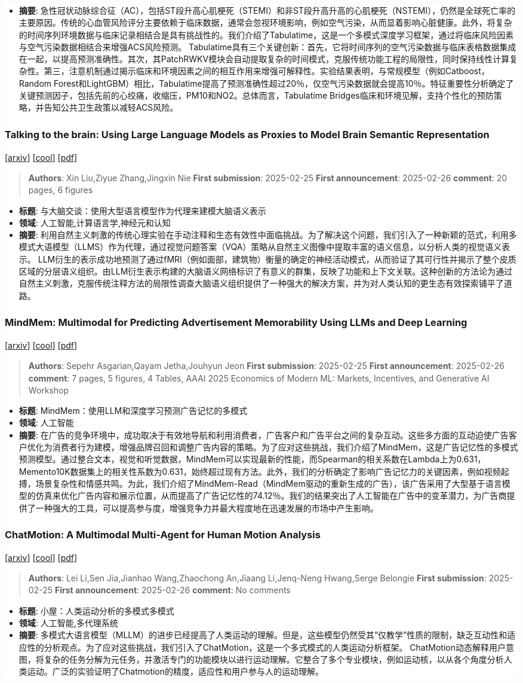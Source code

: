 - **摘要**: 急性冠状动脉综合征（AC），包括ST段升高心肌梗死（STEMI）和非ST段升高升高的心肌梗死（NSTEMI），仍然是全球死亡率的主要原因。传统的心血管风险评分主要依赖于临床数据，通常会忽视环境影响，例如空气污染，从而显着影响心脏健康。此外，将复杂的时间序列环境数据与临床记录相结合是具有挑战性的。我们介绍了Tabulatime，这是一个多模式深度学习框架，通过将临床风险因素与空气污染数据相结合来增强ACS风险预测。 Tabulatime具有三个关键创新：首先，它将时间序列的空气污染数据与临床表格数据集成在一起，以提高预测准确性。其次，其PatchRWKV模块会自动提取复杂的时间模式，克服传统功能工程的局限性，同时保持线性计算复杂性。第三，注意机制通过揭示临床和环境因素之间的相互作用来增强可解释性。实验结果表明，与常规模型（例如Catboost，Random Forest和LightGBM）相比，Tabulatime提高了预测准确性超过20％，仅空气污染数据就会提高10％。特征重要性分析确定了关键预测因子，包括先前的心绞痛，收缩压，PM10和NO2。总体而言，Tabulatime Bridges临床和环境见解，支持个性化的预防策略，并告知公共卫生政策以减轻ACS风险。

### Talking to the brain: Using Large Language Models as Proxies to Model Brain Semantic Representation 
[[arxiv](https://arxiv.org/abs/2502.18725)] [[cool](https://papers.cool/arxiv/2502.18725)] [[pdf](https://arxiv.org/pdf/2502.18725)]
> **Authors**: Xin Liu,Ziyue Zhang,Jingxin Nie
> **First submission**: 2025-02-25
> **First announcement**: 2025-02-26
> **comment**: 20 pages, 6 figures
- **标题**: 与大脑交谈：使用大型语言模型作为代理来建模大脑语义表示
- **领域**: 人工智能,计算语言学,神经元和认知
- **摘要**: 利用自然主义刺激的传统心理实验在手动注释和生态有效性中面临挑战。为了解决这个问题，我们引入了一种新颖的范式，利用多模式大语模型（LLMS）作为代理，通过视觉问题答案（VQA）策略从自然主义图像中提取丰富的语义信息，以分析人类的视觉语义表示。 LLM衍生的表示成功地预测了通过fMRI（例如面部，建筑物）衡量的确定的神经活动模式，从而验证了其可行性并揭示了整个皮质区域的分层语义组织。由LLM衍生表示构建的大脑语义网络标识了有意义的群集，反映了功能和上下文关联。这种创新的方法论为通过自然主义刺激，克服传统注释方法的局限性调查大脑语义组织提供了一种强大的解决方案，并为对人类认知的更生态有效探索铺平了道路。

### MindMem: Multimodal for Predicting Advertisement Memorability Using LLMs and Deep Learning 
[[arxiv](https://arxiv.org/abs/2502.18371)] [[cool](https://papers.cool/arxiv/2502.18371)] [[pdf](https://arxiv.org/pdf/2502.18371)]
> **Authors**: Sepehr Asgarian,Qayam Jetha,Jouhyun Jeon
> **First submission**: 2025-02-25
> **First announcement**: 2025-02-26
> **comment**: 7 pages, 5 figures, 4 Tables, AAAI 2025 Economics of Modern ML: Markets, Incentives, and Generative AI Workshop
- **标题**: MindMem：使用LLM和深度学习预测广告记忆的多模式
- **领域**: 人工智能
- **摘要**: 在广告的竞争环境中，成功取决于有效地导航和利用消费者，广告客户和广告平台之间的复杂互动。这些多方面的互动迫使广告客户优化为消费者行为建模，增强品牌召回和调整广告内容的策略。为了应对这些挑战，我们介绍了MindMem，这是广告记忆性的多模式预测模型。通过整合文本，视觉和听觉数据，MindMem可以实现最新的性能，而Spearman的相关系数在Lambda上为0.631，Memento10K数据集上的相关性系数为0.631，始终超过现有方法。此外，我们的分析确定了影响广告记忆力的关键因素，例如视频起搏，场景复杂性和情感共鸣。为此，我们介绍了MindMem-Read（MindMem驱动的重新生成的广告），该广告采用了大型基于语言模型的仿真来优化广告内容和展示位置，从而提高了广告记忆性的74.12％。我们的结果突出了人工智能在广告中的变革潜力，为广告商提供了一种强大的工具，可以提高参与度，增强竞争力并最大程度地在迅速发展的市场中产生影响。

### ChatMotion: A Multimodal Multi-Agent for Human Motion Analysis 
[[arxiv](https://arxiv.org/abs/2502.18180)] [[cool](https://papers.cool/arxiv/2502.18180)] [[pdf](https://arxiv.org/pdf/2502.18180)]
> **Authors**: Lei Li,Sen Jia,Jianhao Wang,Zhaochong An,Jiaang Li,Jenq-Neng Hwang,Serge Belongie
> **First submission**: 2025-02-25
> **First announcement**: 2025-02-26
> **comment**: No comments
- **标题**: 小屋：人类运动分析的多模式多模式
- **领域**: 人工智能,多代理系统
- **摘要**: 多模式大语言模型（MLLM）的进步已经提高了人类运动的理解。但是，这些模型仍然受其“仅教学”性质的限制，缺乏互动性和适应性的分析观点。为了应对这些挑战，我们引入了ChatMotion，这是一个多式模式的人类运动分析框架。 ChatMotion动态解释用户意图，将复杂的任务分解为元任务，并激活专门的功能模块以进行运动理解。它整合了多个专业模块，例如运动核，以从各个角度分析人类运动。广泛的实验证明了Chatmotion的精度，适应性和用户参与人的运动理解。
